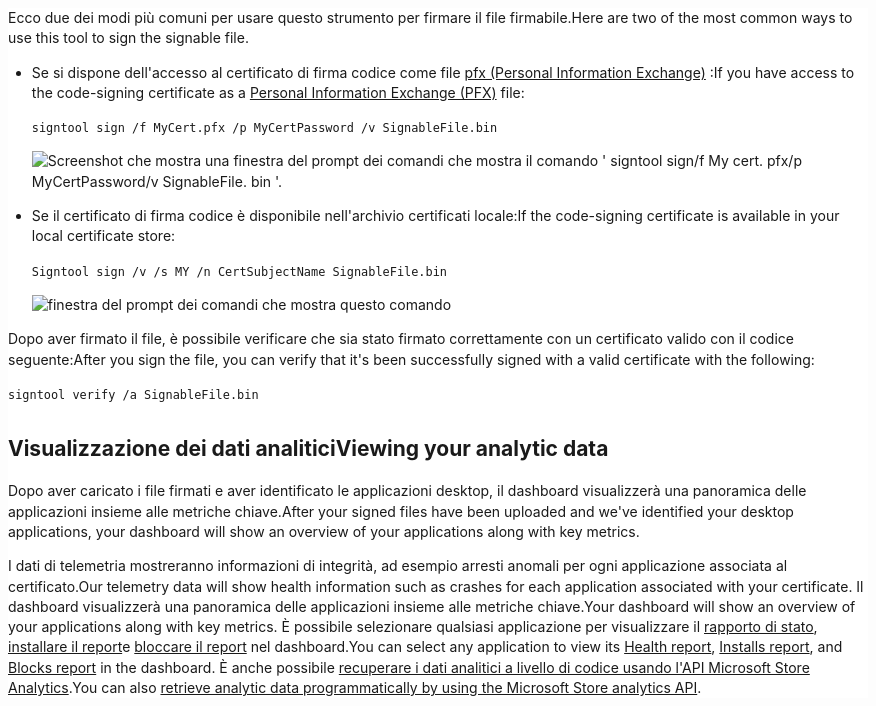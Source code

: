 <span data-ttu-id="67a82-143">Ecco due dei modi più comuni per usare questo strumento per firmare il file firmabile.</span><span class="sxs-lookup"><span data-stu-id="67a82-143">Here are two of the most common ways to use this tool to sign the signable file.</span></span>

-   <span data-ttu-id="67a82-144">Se si dispone dell'accesso al certificato di firma codice come file [pfx (Personal Information Exchange)](/windows-hardware/drivers/install/personal-information-exchange---pfx--files) :</span><span class="sxs-lookup"><span data-stu-id="67a82-144">If you have access to the code-signing certificate as a [Personal Information Exchange (PFX)](/windows-hardware/drivers/install/personal-information-exchange---pfx--files) file:</span></span>

    ``` syntax
    signtool sign /f MyCert.pfx /p MyCertPassword /v SignableFile.bin
    ```

    ![Screenshot che mostra una finestra del prompt dei comandi che mostra il comando ' signtool sign/f My cert. pfx/p MyCertPassword/v SignableFile. bin '.](images/signtool2.png)

-   <span data-ttu-id="67a82-146">Se il certificato di firma codice è disponibile nell'archivio certificati locale:</span><span class="sxs-lookup"><span data-stu-id="67a82-146">If the code-signing certificate is available in your local certificate store:</span></span>

    ``` syntax
    Signtool sign /v /s MY /n CertSubjectName SignableFile.bin
    ```

    ![finestra del prompt dei comandi che mostra questo comando](images/signtool.png)

<span data-ttu-id="67a82-148">Dopo aver firmato il file, è possibile verificare che sia stato firmato correttamente con un certificato valido con il codice seguente:</span><span class="sxs-lookup"><span data-stu-id="67a82-148">After you sign the file, you can verify that it's been successfully signed with a valid certificate with the following:</span></span>

``` syntax
signtool verify /a SignableFile.bin
```

## <a name="viewing-your-analytic-data"></a><span data-ttu-id="67a82-149">Visualizzazione dei dati analitici</span><span class="sxs-lookup"><span data-stu-id="67a82-149">Viewing your analytic data</span></span>

<span data-ttu-id="67a82-150">Dopo aver caricato i file firmati e aver identificato le applicazioni desktop, il dashboard visualizzerà una panoramica delle applicazioni insieme alle metriche chiave.</span><span class="sxs-lookup"><span data-stu-id="67a82-150">After your signed files have been uploaded and we've identified your desktop applications, your dashboard will show an overview of your applications along with key metrics.</span></span>

<span data-ttu-id="67a82-151">I dati di telemetria mostreranno informazioni di integrità, ad esempio arresti anomali per ogni applicazione associata al certificato.</span><span class="sxs-lookup"><span data-stu-id="67a82-151">Our telemetry data will show health information such as crashes for each application associated with your certificate.</span></span> <span data-ttu-id="67a82-152">Il dashboard visualizzerà una panoramica delle applicazioni insieme alle metriche chiave.</span><span class="sxs-lookup"><span data-stu-id="67a82-152">Your dashboard will show an overview of your applications along with key metrics.</span></span> <span data-ttu-id="67a82-153">È possibile selezionare qualsiasi applicazione per visualizzare il [rapporto di stato](#health-report), [installare il report](#installs-report)e [bloccare il report](#application-blocks-report) nel dashboard.</span><span class="sxs-lookup"><span data-stu-id="67a82-153">You can select any application to view its [Health report](#health-report), [Installs report](#installs-report), and [Blocks report](#application-blocks-report) in the dashboard.</span></span> <span data-ttu-id="67a82-154">È anche possibile [recuperare i dati analitici a livello di codice usando l'API Microsoft Store Analytics](#retrieve-analytic-data-using-the-microsoft-store-analytics-api).</span><span class="sxs-lookup"><span data-stu-id="67a82-154">You can also [retrieve analytic data programmatically by using the Microsoft Store analytics API](#retrieve-analytic-data-using-the-microsoft-store-analytics-api).</span></span>
